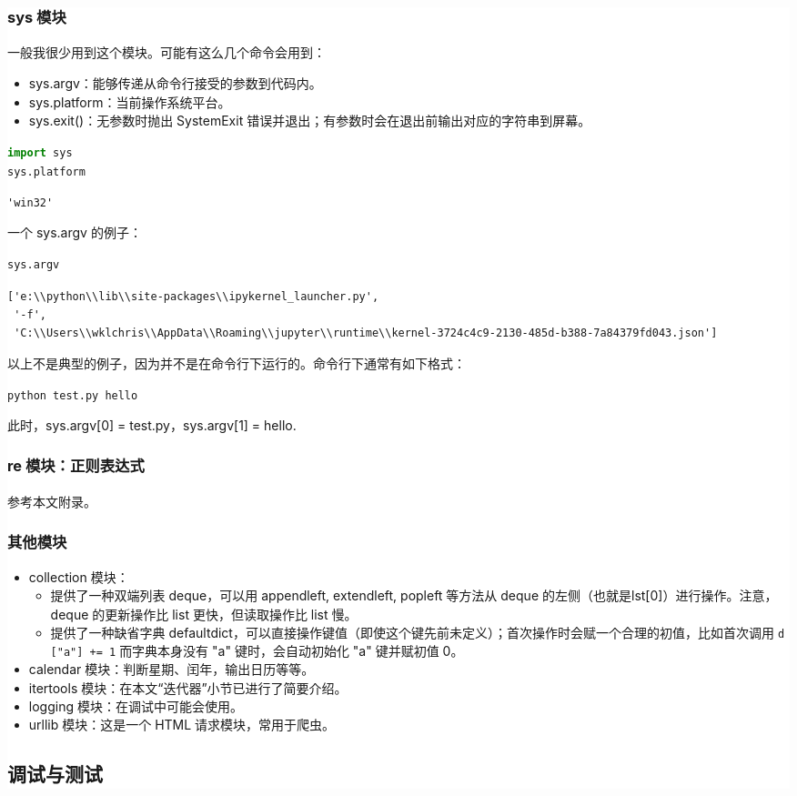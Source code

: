 ### sys 模块

一般我很少用到这个模块。可能有这么几个命令会用到：
- sys.argv：能够传递从命令行接受的参数到代码内。
- sys.platform：当前操作系统平台。
- sys.exit()：无参数时抛出 SystemExit 错误并退出；有参数时会在退出前输出对应的字符串到屏幕。


```python
import sys
sys.platform
```




    'win32'



一个 sys.argv 的例子：


```python
sys.argv
```




    ['e:\\python\\lib\\site-packages\\ipykernel_launcher.py',
     '-f',
     'C:\\Users\\wklchris\\AppData\\Roaming\\jupyter\\runtime\\kernel-3724c4c9-2130-485d-b388-7a84379fd043.json']



以上不是典型的例子，因为并不是在命令行下运行的。命令行下通常有如下格式：

```Python
python test.py hello
```

此时，sys.argv[0] = test.py，sys.argv[1] = hello. 

### re 模块：正则表达式

参考本文附录。

### 其他模块

- collection 模块：
    - 提供了一种双端列表 deque，可以用 appendleft, extendleft, popleft 等方法从 deque 的左侧（也就是lst[0]）进行操作。注意，deque 的更新操作比 list 更快，但读取操作比 list 慢。
    - 提供了一种缺省字典 defaultdict，可以直接操作键值（即使这个键先前未定义）；首次操作时会赋一个合理的初值，比如首次调用 `d["a"] += 1` 而字典本身没有 "a" 键时，会自动初始化 "a" 键并赋初值 0。
- calendar 模块：判断星期、闰年，输出日历等等。
- itertools 模块：在本文“迭代器”小节已进行了简要介绍。
- logging 模块：在调试中可能会使用。
- urllib 模块：这是一个 HTML 请求模块，常用于爬虫。

## 调试与测试
